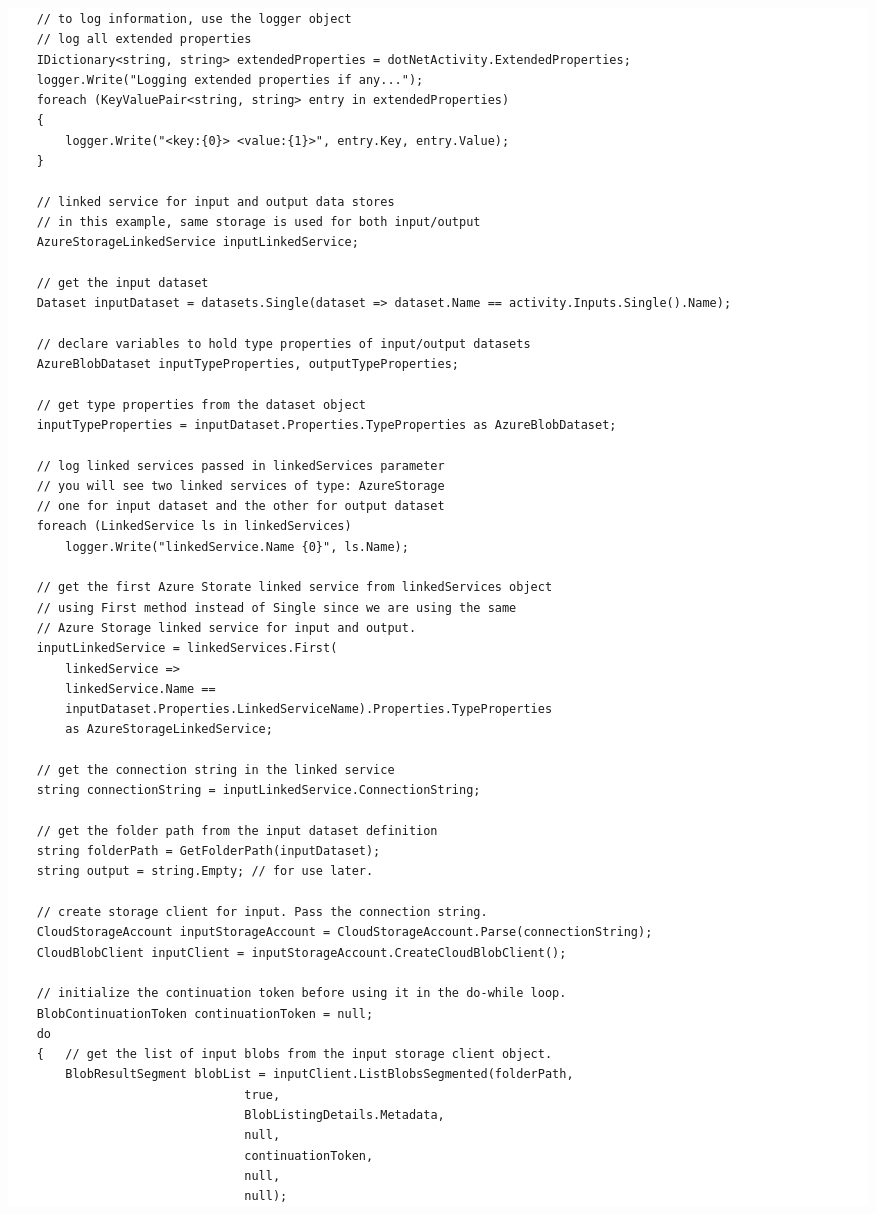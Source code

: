 	    // to log information, use the logger object
		// log all extended properties            
	    IDictionary<string, string> extendedProperties = dotNetActivity.ExtendedProperties;
	    logger.Write("Logging extended properties if any...");
	    foreach (KeyValuePair<string, string> entry in extendedProperties)
	    {
	        logger.Write("<key:{0}> <value:{1}>", entry.Key, entry.Value);
	    }
	
	    // linked service for input and output data stores
		// in this example, same storage is used for both input/output
	    AzureStorageLinkedService inputLinkedService;

		// get the input dataset
	    Dataset inputDataset = datasets.Single(dataset => dataset.Name == activity.Inputs.Single().Name);
	
	    // declare variables to hold type properties of input/output datasets
	    AzureBlobDataset inputTypeProperties, outputTypeProperties;
	    
		// get type properties from the dataset object
	    inputTypeProperties = inputDataset.Properties.TypeProperties as AzureBlobDataset;
	
		// log linked services passed in linkedServices parameter
		// you will see two linked services of type: AzureStorage
		// one for input dataset and the other for output dataset 
	    foreach (LinkedService ls in linkedServices)
	        logger.Write("linkedService.Name {0}", ls.Name);
	
		// get the first Azure Storate linked service from linkedServices object
	    // using First method instead of Single since we are using the same
	    // Azure Storage linked service for input and output.
	    inputLinkedService = linkedServices.First(
	        linkedService =>
	        linkedService.Name ==
	        inputDataset.Properties.LinkedServiceName).Properties.TypeProperties
	        as AzureStorageLinkedService;
	
		// get the connection string in the linked service
	    string connectionString = inputLinkedService.ConnectionString;
	
		// get the folder path from the input dataset definition
	    string folderPath = GetFolderPath(inputDataset);
	    string output = string.Empty; // for use later.
	
	    // create storage client for input. Pass the connection string.
	    CloudStorageAccount inputStorageAccount = CloudStorageAccount.Parse(connectionString);
	    CloudBlobClient inputClient = inputStorageAccount.CreateCloudBlobClient();
	
	    // initialize the continuation token before using it in the do-while loop.
	    BlobContinuationToken continuationToken = null;
	    do
	    {   // get the list of input blobs from the input storage client object.
	        BlobResultSegment blobList = inputClient.ListBlobsSegmented(folderPath,
	                                 true,
	                                 BlobListingDetails.Metadata,
	                                 null,
	                                 continuationToken,
	                                 null,
	                                 null);
	